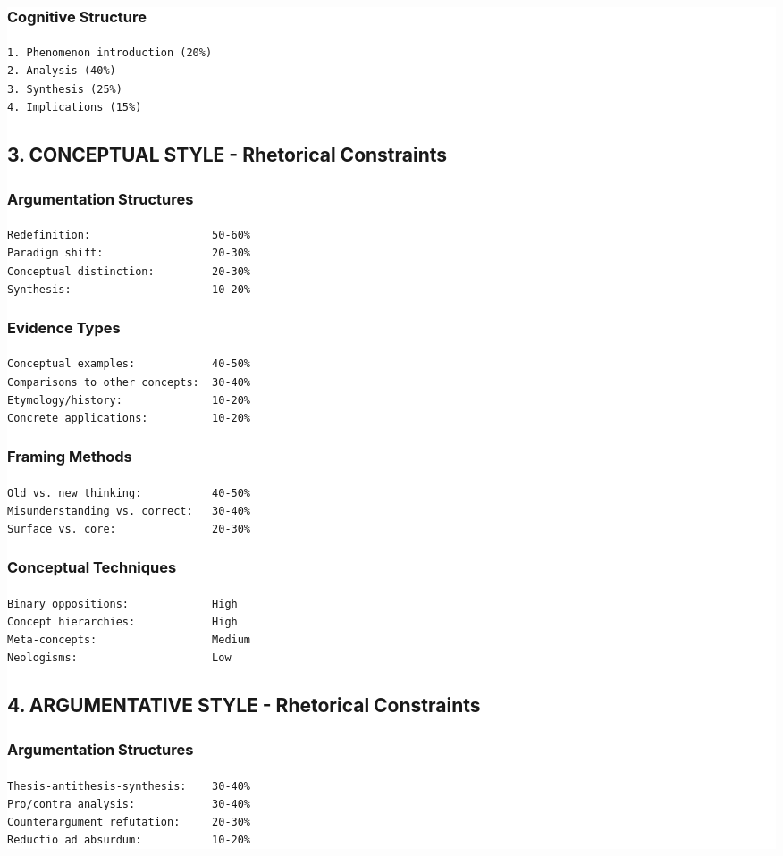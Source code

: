 ### Cognitive Structure
```
1. Phenomenon introduction (20%)
2. Analysis (40%)
3. Synthesis (25%)
4. Implications (15%)
```

## 3. CONCEPTUAL STYLE - Rhetorical Constraints

### Argumentation Structures
```
Redefinition:                   50-60%
Paradigm shift:                 20-30%
Conceptual distinction:         20-30%
Synthesis:                      10-20%
```

### Evidence Types
```
Conceptual examples:            40-50%
Comparisons to other concepts:  30-40%
Etymology/history:              10-20%
Concrete applications:          10-20%
```

### Framing Methods
```
Old vs. new thinking:           40-50%
Misunderstanding vs. correct:   30-40%
Surface vs. core:               20-30%
```

### Conceptual Techniques
```
Binary oppositions:             High
Concept hierarchies:            High
Meta-concepts:                  Medium
Neologisms:                     Low
```

## 4. ARGUMENTATIVE STYLE - Rhetorical Constraints

### Argumentation Structures
```
Thesis-antithesis-synthesis:    30-40%
Pro/contra analysis:            30-40%
Counterargument refutation:     20-30%
Reductio ad absurdum:           10-20%
```

